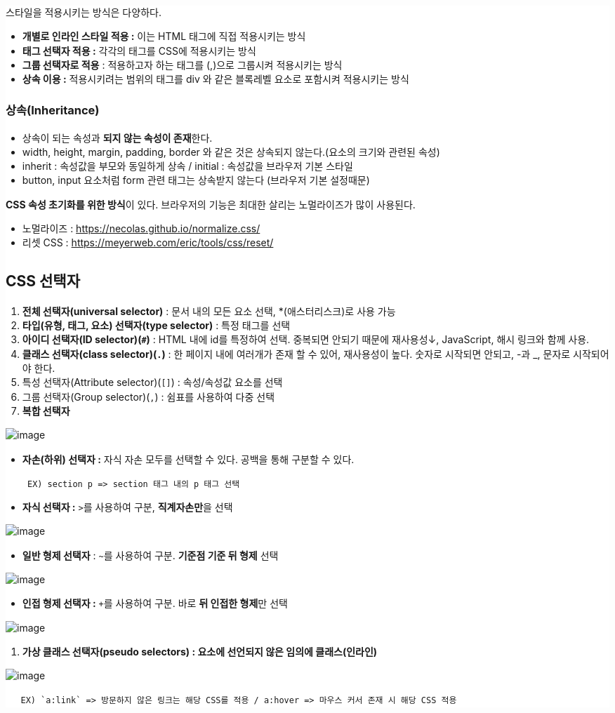 
스타일을 적용시키는 방식은 다양하다.

- **개별로 인라인 스타일 적용 :** 이는 HTML 태그에 직접 적용시키는 방식
- **태그 선택자 적용 :** 각각의 태그를 CSS에 적용시키는 방식
- **그룹 선택자로 적용** : 적용하고자 하는 태그를 (,)으로 그룹시켜 적용시키는 방식
- **상속 이용 :** 적용시키려는 범위의 태그를 div 와 같은 블록레벨 요소로 포함시켜 적용시키는 방식

### **상속(Inheritance)**

- 상속이 되는 속성과 **되지 않는 속성이 존재**한다.
- width, height, margin, padding, border 와 같은 것은 상속되지 않는다.(요소의 크기와 관련된 속성)
- inherit : 속성값을 부모와 동일하게 상속 / initial : 속성값을 브라우저 기본 스타일
- button, input 요소처럼 form 관련 태그는 상속받지 않는다 (브라우저 기본 설정때문)

**CSS 속성 초기화를 위한 방식**이 있다. 브라우저의 기능은 최대한 살리는 노멀라이즈가 많이 사용된다.

- 노멀라이즈 : https://necolas.github.io/normalize.css/
- 리셋 CSS : https://meyerweb.com/eric/tools/css/reset/

## **CSS 선택자**

1. **전체 선택자(universal selector)** : 문서 내의 모든 요소 선택, *(애스터리스크)로 사용 가능
2. **타입(유형, 태그, 요소) 선택자(type selector)** : 특정 태그를 선택
3. **아이디 선택자(ID selector)(`#`)** : HTML 내에 id를 특정하여 선택. 중복되면 안되기 때문에 재사용성↓, JavaScript, 해시 링크와 함께 사용.
4. **클래스 선택자(class selector)(`.`)** : 한 페이지 내에 여러개가 존재 할 수 있어, 재사용성이 높다. 숫자로 시작되면 안되고, -과 _, 문자로 시작되어야 한다.
5. 특성 선택자(Attribute selector)(`[]`) : 속성/속성값 요소를 선택
6.  그룹 선택자(Group selector)(`,`) : 쉼표를 사용하여 다중 선택
7. **복합 선택자**

![image](https://github.com/YoHanKi/Today-I-Learned/assets/139758405/cbd44e8c-69b8-4ef1-b6f8-966c4b46a9f6)

- **자손(하위) 선택자 :** 자식 자손 모두를 선택할 수 있다. 공백을 통해 구분할 수 있다.

       EX) section p => section 태그 내의 p 태그 선택

- **자식 선택자 :** `>`를 사용하여 구분, **직계자손만**을 선택

![image](https://github.com/YoHanKi/Today-I-Learned/assets/139758405/fdfafc06-4aa2-4db7-af81-047bc0532f1e)

- **일반 형제 선택자** : `~`를 사용하여 구분. **기준점 기준 뒤 형제** 선택

![image](https://github.com/YoHanKi/Today-I-Learned/assets/139758405/8a3d039e-d01f-4947-bea6-69a7831efb50)

- **인접 형제 선택자 :** `+`를 사용하여 구분. 바로 **뒤 인접한 형제**만 선택

![image](https://github.com/YoHanKi/Today-I-Learned/assets/139758405/45ea0e7b-d089-48e2-9169-280b67d9898a)

1. **가상 클래스 선택자(pseudo selectors) : 요소에 선언되지 않은 임의에 클래스(인라인)**

![image](https://github.com/YoHanKi/Today-I-Learned/assets/139758405/f8d51240-3d2c-423a-b3ee-339690ace126)

       EX) `a:link` => 방문하지 않은 링크는 해당 CSS를 적용 / a:hover => 마우스 커서 존재 시 해당 CSS 적용
